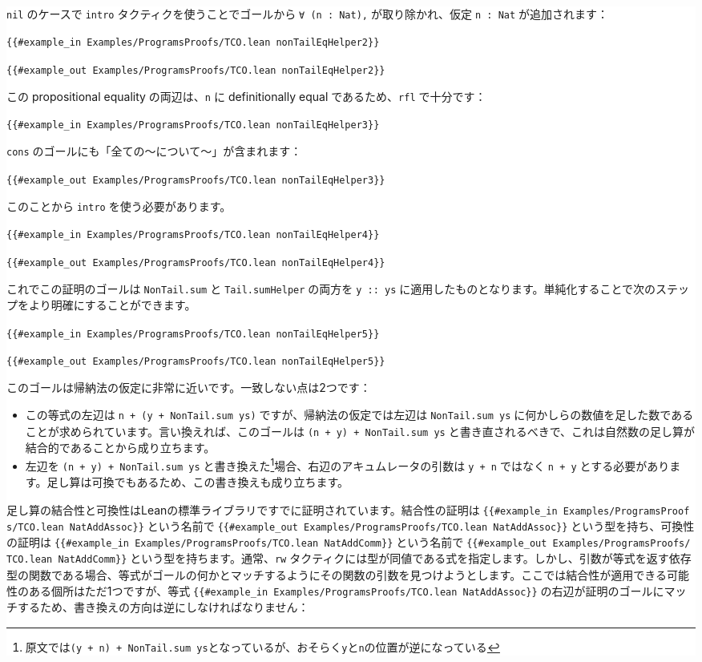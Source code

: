 

`nil` のケースで `intro` タクティクを使うことでゴールから `∀ (n : Nat),` が取り除かれ、仮定 `n : Nat` が追加されます：

```leantac
{{#example_in Examples/ProgramsProofs/TCO.lean nonTailEqHelper2}}
```
```output error
{{#example_out Examples/ProgramsProofs/TCO.lean nonTailEqHelper2}}
```


この propositional equality の両辺は、`n` に definitionally equal であるため、`rfl` で十分です：

```leantac
{{#example_in Examples/ProgramsProofs/TCO.lean nonTailEqHelper3}}
```


`cons` のゴールにも「全ての～について～」が含まれます：

```output error
{{#example_out Examples/ProgramsProofs/TCO.lean nonTailEqHelper3}}
```


このことから `intro` を使う必要があります。

```leantac
{{#example_in Examples/ProgramsProofs/TCO.lean nonTailEqHelper4}}
```
```output error
{{#example_out Examples/ProgramsProofs/TCO.lean nonTailEqHelper4}}
```


これでこの証明のゴールは `NonTail.sum` と `Tail.sumHelper` の両方を `y :: ys` に適用したものとなります。単純化することで次のステップをより明確にすることができます。

```leantac
{{#example_in Examples/ProgramsProofs/TCO.lean nonTailEqHelper5}}
```
```output error
{{#example_out Examples/ProgramsProofs/TCO.lean nonTailEqHelper5}}
```


このゴールは帰納法の仮定に非常に近いです。一致しない点は2つです：

 

 * この等式の左辺は `n + (y + NonTail.sum ys)` ですが、帰納法の仮定では左辺は `NonTail.sum ys` に何かしらの数値を足した数であることが求められています。言い換えれば、このゴールは `(n + y) + NonTail.sum ys` と書き直されるべきで、これは自然数の足し算が結合的であることから成り立ちます。
 * 左辺を `(n + y) + NonTail.sum ys` と書き換えた[^1]場合、右辺のアキュムレータの引数は `y + n` ではなく `n + y` とする必要があります。足し算は可換でもあるため、この書き換えも成り立ちます。



足し算の結合性と可換性はLeanの標準ライブラリですでに証明されています。結合性の証明は `{{#example_in Examples/ProgramsProofs/TCO.lean NatAddAssoc}}` という名前で `{{#example_out Examples/ProgramsProofs/TCO.lean NatAddAssoc}}` という型を持ち、可換性の証明は `{{#example_in Examples/ProgramsProofs/TCO.lean NatAddComm}}` という名前で `{{#example_out Examples/ProgramsProofs/TCO.lean NatAddComm}}` という型を持ちます。通常、`rw` タクティクには型が同値である式を指定します。しかし、引数が等式を返す依存型の関数である場合、等式がゴールの何かとマッチするようにその関数の引数を見つけようとします。ここでは結合性が適用できる可能性のある個所はただ1つですが、等式 `{{#example_in Examples/ProgramsProofs/TCO.lean NatAddAssoc}}` の右辺が証明のゴールにマッチするため、書き換えの方向は逆にしなければなりません：


[^1]: 原文では`(y + n) + NonTail.sum ys`となっているが、おそらく`y`と`n`の位置が逆になっている
